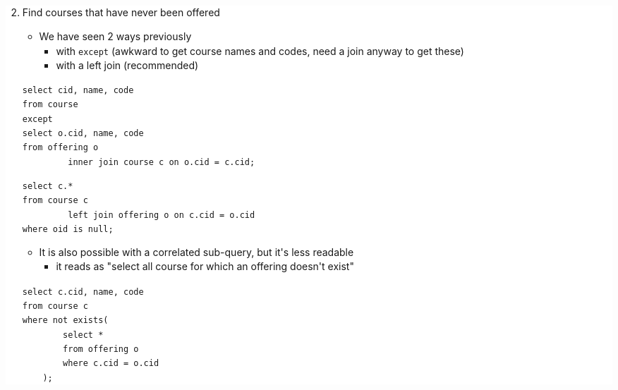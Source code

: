2. Find courses that have never been offered
    - We have seen 2 ways previously
        - with `except` (awkward to get course names and codes, need a join anyway to get these)
        - with a left join (recommended)

    ```postgresql
    select cid, name, code
    from course
    except
    select o.cid, name, code
    from offering o
             inner join course c on o.cid = c.cid;
    ```
    
    ```postgresql
    select c.*
    from course c
             left join offering o on c.cid = o.cid
    where oid is null;
    ```

   - It is also possible with a correlated sub-query, but it's less readable
       - it reads as "select all course for which an offering doesn't exist"

    ```postgresql
    select c.cid, name, code
    from course c
    where not exists(
            select *
            from offering o
            where c.cid = o.cid
        );
    ```